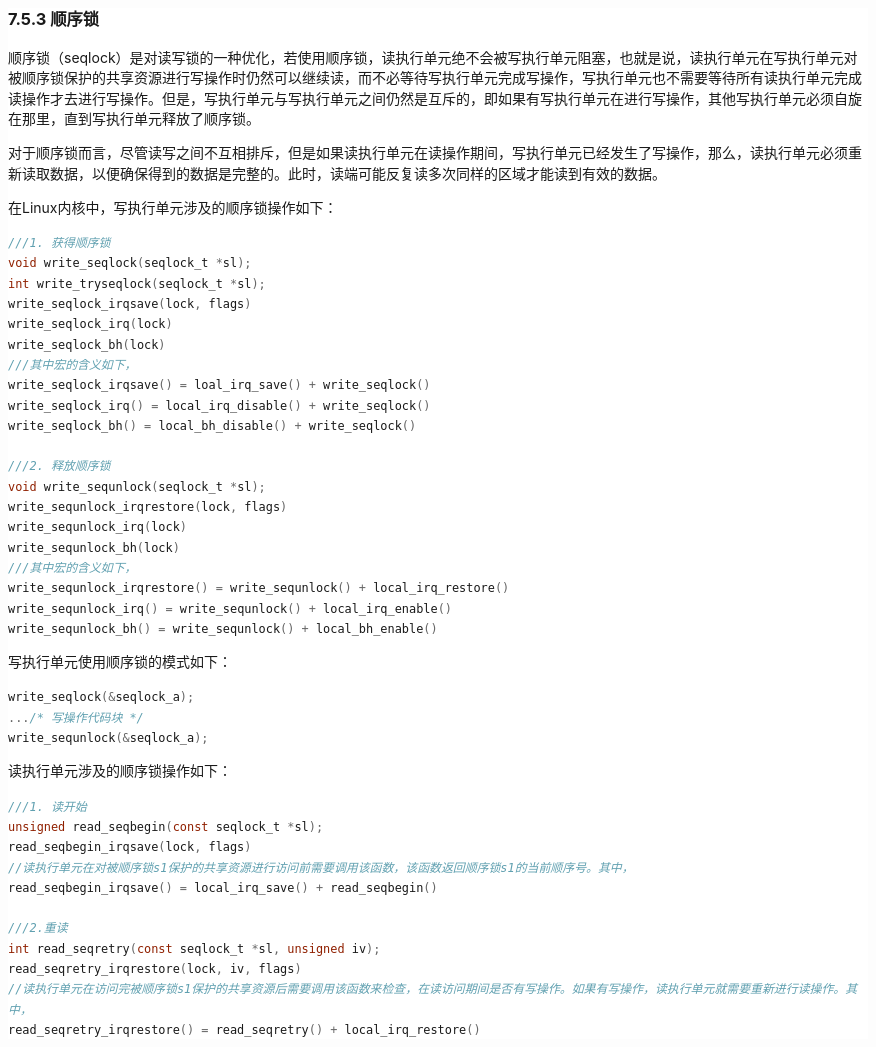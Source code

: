 ### 7.5.3 顺序锁

顺序锁（seqlock）是对读写锁的一种优化，若使用顺序锁，读执行单元绝不会被写执行单元阻塞，也就是说，读执行单元在写执行单元对被顺序锁保护的共享资源进行写操作时仍然可以继续读，而不必等待写执行单元完成写操作，写执行单元也不需要等待所有读执行单元完成读操作才去进行写操作。但是，写执行单元与写执行单元之间仍然是互斥的，即如果有写执行单元在进行写操作，其他写执行单元必须自旋在那里，直到写执行单元释放了顺序锁。

对于顺序锁而言，尽管读写之间不互相排斥，但是如果读执行单元在读操作期间，写执行单元已经发生了写操作，那么，读执行单元必须重新读取数据，以便确保得到的数据是完整的。此时，读端可能反复读多次同样的区域才能读到有效的数据。

在Linux内核中，写执行单元涉及的顺序锁操作如下：

```c
///1. 获得顺序锁
void write_seqlock(seqlock_t *sl);
int write_tryseqlock(seqlock_t *sl);
write_seqlock_irqsave(lock, flags)
write_seqlock_irq(lock)
write_seqlock_bh(lock)
///其中宏的含义如下，
write_seqlock_irqsave() = loal_irq_save() + write_seqlock()
write_seqlock_irq() = local_irq_disable() + write_seqlock()
write_seqlock_bh() = local_bh_disable() + write_seqlock()

///2. 释放顺序锁
void write_sequnlock(seqlock_t *sl);
write_sequnlock_irqrestore(lock, flags)
write_sequnlock_irq(lock)
write_sequnlock_bh(lock)
///其中宏的含义如下，
write_sequnlock_irqrestore() = write_sequnlock() + local_irq_restore()
write_sequnlock_irq() = write_sequnlock() + local_irq_enable()
write_sequnlock_bh() = write_sequnlock() + local_bh_enable()
```

写执行单元使用顺序锁的模式如下：

```c
write_seqlock(&seqlock_a);
.../* 写操作代码块 */
write_sequnlock(&seqlock_a);
```

读执行单元涉及的顺序锁操作如下：

```c
///1. 读开始
unsigned read_seqbegin(const seqlock_t *sl);
read_seqbegin_irqsave(lock, flags)
//读执行单元在对被顺序锁s1保护的共享资源进行访问前需要调用该函数，该函数返回顺序锁s1的当前顺序号。其中，
read_seqbegin_irqsave() = local_irq_save() + read_seqbegin()

///2.重读
int read_seqretry(const seqlock_t *sl, unsigned iv);
read_seqretry_irqrestore(lock, iv, flags)
//读执行单元在访问完被顺序锁s1保护的共享资源后需要调用该函数来检查，在读访问期间是否有写操作。如果有写操作，读执行单元就需要重新进行读操作。其中，
read_seqretry_irqrestore() = read_seqretry() + local_irq_restore()
```

